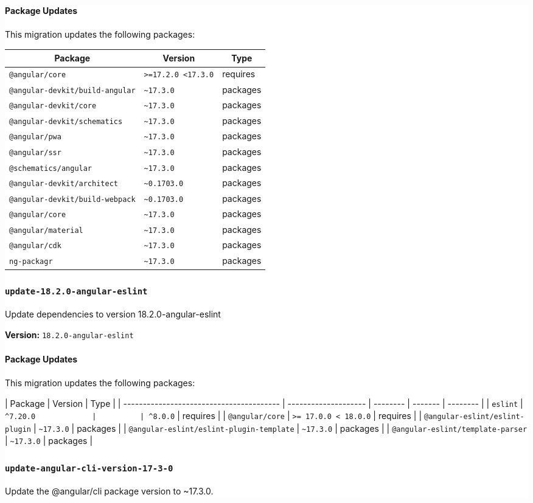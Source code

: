 #### Package Updates

This migration updates the following packages:

| Package                         | Version            | Type     |
| ------------------------------- | ------------------ | -------- |
| `@angular/core`                 | `>=17.2.0 <17.3.0` | requires |
| `@angular-devkit/build-angular` | `~17.3.0`          | packages |
| `@angular-devkit/core`          | `~17.3.0`          | packages |
| `@angular-devkit/schematics`    | `~17.3.0`          | packages |
| `@angular/pwa`                  | `~17.3.0`          | packages |
| `@angular/ssr`                  | `~17.3.0`          | packages |
| `@schematics/angular`           | `~17.3.0`          | packages |
| `@angular-devkit/architect`     | `~0.1703.0`        | packages |
| `@angular-devkit/build-webpack` | `~0.1703.0`        | packages |
| `@angular/core`                 | `~17.3.0`          | packages |
| `@angular/material`             | `~17.3.0`          | packages |
| `@angular/cdk`                  | `~17.3.0`          | packages |
| `ng-packagr`                    | `~17.3.0`          | packages |

### `update-18.2.0-angular-eslint`

Update dependencies to version 18.2.0-angular-eslint

**Version:** `18.2.0-angular-eslint`

#### Package Updates

This migration updates the following packages:

| Package                                  | Version              | Type     |
| ---------------------------------------- | -------------------- | -------- | ------- | -------- |
| `eslint`                                 | `^7.20.0             |          | ^8.0.0` | requires |
| `@angular/core`                          | `>= 17.0.0 < 18.0.0` | requires |
| `@angular-eslint/eslint-plugin`          | `~17.3.0`            | packages |
| `@angular-eslint/eslint-plugin-template` | `~17.3.0`            | packages |
| `@angular-eslint/template-parser`        | `~17.3.0`            | packages |

### `update-angular-cli-version-17-3-0`

Update the @angular/cli package version to ~17.3.0.
